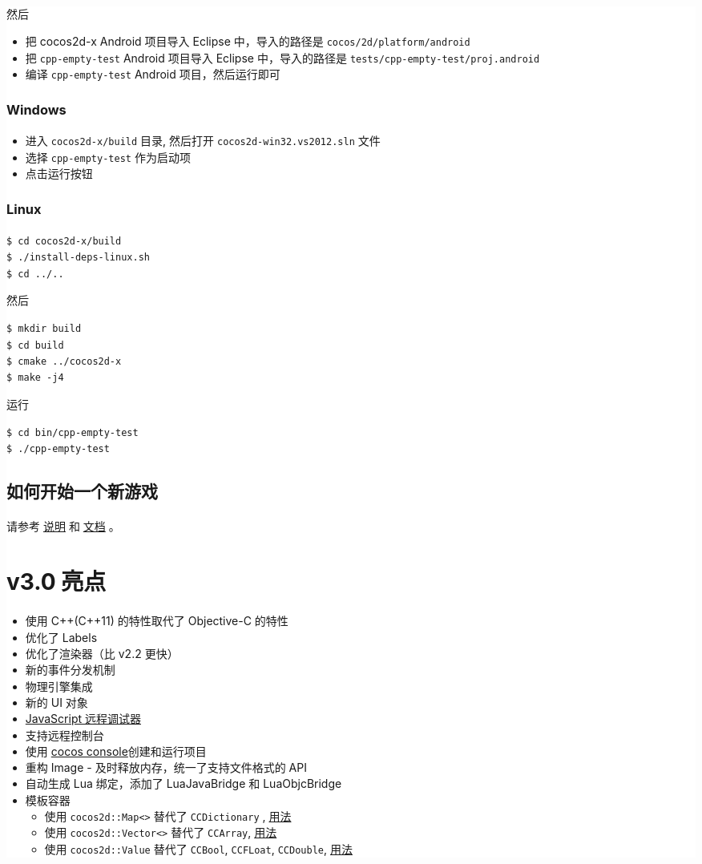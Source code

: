 然后

* 把 cocos2d-x Android 项目导入 Eclipse 中，导入的路径是 `cocos/2d/platform/android`
* 把 `cpp-empty-test` Android 项目导入 Eclipse 中，导入的路径是 `tests/cpp-empty-test/proj.android`
* 编译 `cpp-empty-test` Android 项目，然后运行即可

### Windows

* 进入 `cocos2d-x/build` 目录, 然后打开 `cocos2d-win32.vs2012.sln` 文件
* 选择 `cpp-empty-test` 作为启动项
* 点击运行按钮


### Linux

    $ cd cocos2d-x/build
    $ ./install-deps-linux.sh
    $ cd ../..
    
然后

    $ mkdir build
    $ cd build
    $ cmake ../cocos2d-x
    $ make -j4
    
运行

    $ cd bin/cpp-empty-test
    $ ./cpp-empty-test
    
## 如何开始一个新游戏

请参考 [说明](https://github.com/cocos2d/cocos2d-x/blob/develop/README.md) 和 [文档](https://github.com/chukong/cocos-docs/blob/master/manual/framework/native/getting-started/v3.0/how-to-start-a-new-game/en.md) 。
    

# v3.0 亮点

* 使用 C++(C++11) 的特性取代了 Objective-C 的特性
* 优化了 Labels
* 优化了渲染器（比 v2.2 更快）
* 新的事件分发机制
* 物理引擎集成
* 新的 UI 对象
* [JavaScript 远程调试器](https://github.com/cocos2d/cocos-docs/blob/master/manual/framework/native/scripting/javascript/js-remote-debugger/en.md)
* 支持远程控制台
* 使用 [cocos console](https://github.com/cocos2d/cocos2d-console)创建和运行项目
* 重构 Image - 及时释放内存，统一了支持文件格式的 API
* 自动生成 Lua 绑定，添加了 LuaJavaBridge 和 LuaObjcBridge
* 模板容器
    * 使用 `cocos2d::Map<>` 替代了 `CCDictionary` , [用法](https://github.com/cocos2d/cocos-docs/blob/master/manual/framework/native/data-structure/v3/map/en.md)
    * 使用 `cocos2d::Vector<>` 替代了 `CCArray`, [用法](https://github.com/cocos2d/cocos-docs/blob/master/manual/framework/native/data-structure/v3/vector/en.md)
    * 使用 `cocos2d::Value` 替代了 `CCBool`, `CCFLoat`, `CCDouble`, [用法](https://github.com/cocos2d/cocos-docs/blob/master/manual/framework/native/data-structure/v3/value/en.md)
